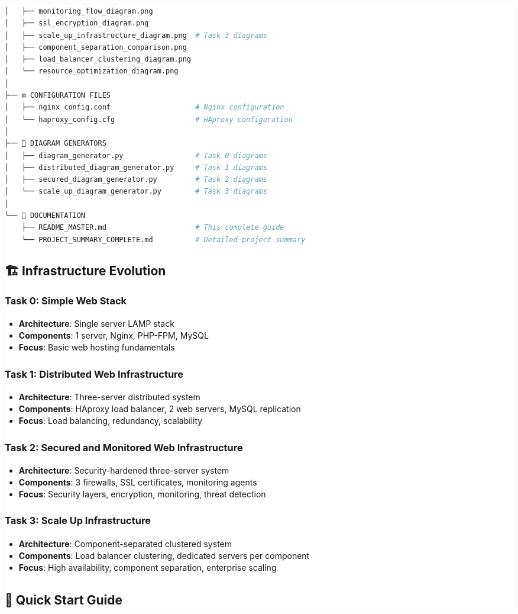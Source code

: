 ```bash
│   ├── monitoring_flow_diagram.png
│   ├── ssl_encryption_diagram.png
│   ├── scale_up_infrastructure_diagram.png  # Task 3 diagrams
│   ├── component_separation_comparison.png
│   ├── load_balancer_clustering_diagram.png
│   └── resource_optimization_diagram.png
│
├── ⚙️ CONFIGURATION FILES
│   ├── nginx_config.conf                    # Nginx configuration
│   └── haproxy_config.cfg                   # HAproxy configuration
│
├── 🎨 DIAGRAM GENERATORS
│   ├── diagram_generator.py                 # Task 0 diagrams
│   ├── distributed_diagram_generator.py     # Task 1 diagrams
│   ├── secured_diagram_generator.py         # Task 2 diagrams
│   └── scale_up_diagram_generator.py        # Task 3 diagrams
│
└── 📖 DOCUMENTATION
    ├── README_MASTER.md                     # This complete guide
    └── PROJECT_SUMMARY_COMPLETE.md          # Detailed project summary
```

## 🏗️ Infrastructure Evolution

### Task 0: Simple Web Stack

- **Architecture**: Single server LAMP stack
- **Components**: 1 server, Nginx, PHP-FPM, MySQL
- **Focus**: Basic web hosting fundamentals

### Task 1: Distributed Web Infrastructure  

- **Architecture**: Three-server distributed system
- **Components**: HAproxy load balancer, 2 web servers, MySQL replication
- **Focus**: Load balancing, redundancy, scalability

### Task 2: Secured and Monitored Web Infrastructure

- **Architecture**: Security-hardened three-server system
- **Components**: 3 firewalls, SSL certificates, monitoring agents
- **Focus**: Security layers, encryption, monitoring, threat detection

### Task 3: Scale Up Infrastructure

- **Architecture**: Component-separated clustered system
- **Components**: Load balancer clustering, dedicated servers per component
- **Focus**: High availability, component separation, enterprise scaling

## 🚀 Quick Start Guide
